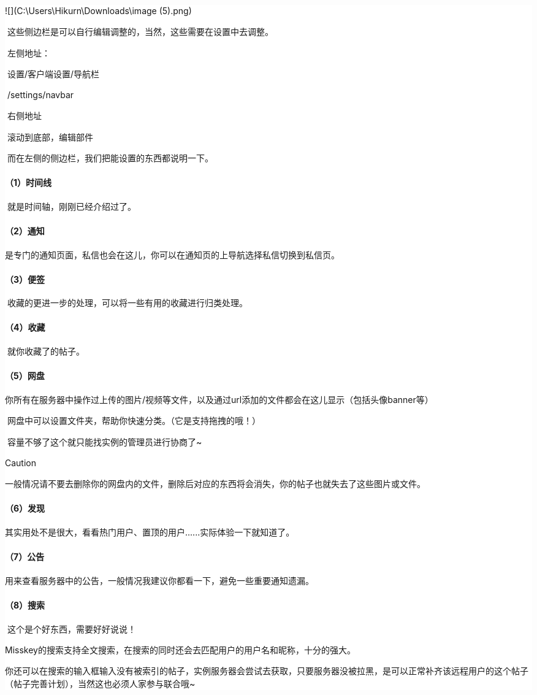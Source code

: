 ![](C:\Users\Hikurn\Downloads\image (5).png)

​	这些侧边栏是可以自行编辑调整的，当然，这些需要在设置中去调整。

​	左侧地址：

​	设置/客户端设置/导航栏

​	/settings/navbar

​	右侧地址

​	滚动到底部，编辑部件

​	而在左侧的侧边栏，我们把能设置的东西都说明一下。

#### **（1）时间线**

​	就是时间轴，刚刚已经介绍过了。

#### **（2）通知**

​	是专门的通知页面，私信也会在这儿，你可以在通知页的上导航选择私信切换到私信页。

#### **（3）便签**

​	收藏的更进一步的处理，可以将一些有用的收藏进行归类处理。

#### **（4）收藏**

​	就你收藏了的帖子。

#### **（5）网盘**

​	你所有在服务器中操作过上传的图片/视频等文件，以及通过url添加的文件都会在这儿显示（包括头像banner等）

​	网盘中可以设置文件夹，帮助你快速分类。（它是支持拖拽的哦！）

​	容量不够了这个就只能找实例的管理员进行协商了~

> [!CAUTION]
>
> 一般情况请不要去删除你的网盘内的文件，删除后对应的东西将会消失，你的帖子也就失去了这些图片或文件。

#### **（6）发现**

​	其实用处不是很大，看看热门用户、置顶的用户......实际体验一下就知道了。

#### **（7）公告**

​	用来查看服务器中的公告，一般情况我建议你都看一下，避免一些重要通知遗漏。

#### **（8）搜索**

​	这个是个好东西，需要好好说说！

​	Misskey的搜索支持全文搜索，在搜索的同时还会去匹配用户的用户名和昵称，十分的强大。

​	你还可以在搜索的输入框输入没有被索引的帖子，实例服务器会尝试去获取，只要服务器没被拉黑，是可以正常补齐该远程用户的这个帖子（帖子完善计划），当然这也必须人家参与联合哦~
